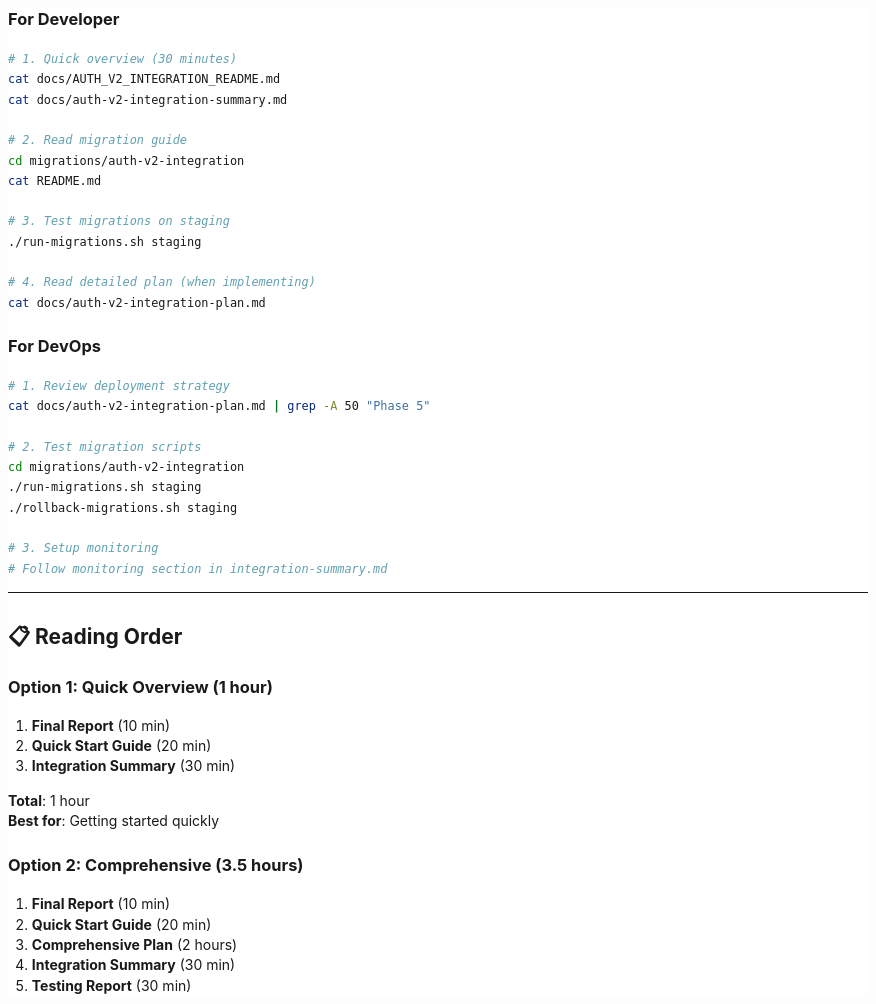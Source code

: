### For Developer

```bash
# 1. Quick overview (30 minutes)
cat docs/AUTH_V2_INTEGRATION_README.md
cat docs/auth-v2-integration-summary.md

# 2. Read migration guide
cd migrations/auth-v2-integration
cat README.md

# 3. Test migrations on staging
./run-migrations.sh staging

# 4. Read detailed plan (when implementing)
cat docs/auth-v2-integration-plan.md
```

### For DevOps

```bash
# 1. Review deployment strategy
cat docs/auth-v2-integration-plan.md | grep -A 50 "Phase 5"

# 2. Test migration scripts
cd migrations/auth-v2-integration
./run-migrations.sh staging
./rollback-migrations.sh staging

# 3. Setup monitoring
# Follow monitoring section in integration-summary.md
```

---

## 📋 Reading Order

### Option 1: Quick Overview (1 hour)

1. **Final Report** (10 min)
2. **Quick Start Guide** (20 min)
3. **Integration Summary** (30 min)

**Total**: 1 hour  
**Best for**: Getting started quickly

### Option 2: Comprehensive (3.5 hours)

1. **Final Report** (10 min)
2. **Quick Start Guide** (20 min)
3. **Comprehensive Plan** (2 hours)
4. **Integration Summary** (30 min)
5. **Testing Report** (30 min)
